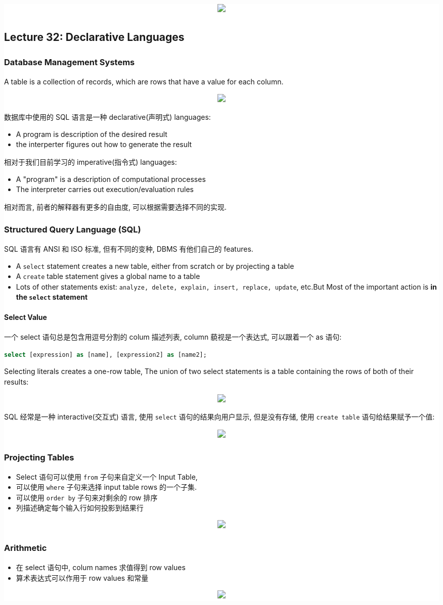 <div align=center><img src="https://gitee.com/Haitau1996/picture-hosting/raw/master/img/20210512101106.png"/></div>

## Lecture 32: Declarative Languages
### Database Management Systems
A table is a collection of records, which are rows that have a value for each column.
<div align=center><img src="https://gitee.com/Haitau1996/picture-hosting/raw/master/img/20210512104907.png"/></div>

数据库中使用的 SQL 语言是一种 declarative(声明式) languages:
* A program is description of the desired result
* the interperter figures out how to generate the result

相对于我们目前学习的 imperative(指令式) languages:
* A "program" is a description of computational processes
* The interpreter carries out execution/evaluation rules

相对而言, 前者的解释器有更多的自由度, 可以根据需要选择不同的实现.

### Structured Query Language (SQL)
SQL 语言有 ANSI 和 ISO 标准, 但有不同的变种, DBMS 有他们自己的 features.
* A `select` statement creates a new table, either from scratch or by projecting a table
* A `create` table statement gives a global name to a table
* Lots of other statements exist: `analyze, delete, explain, insert, replace, update`, etc.But Most of the important action is **in the `select` statement**
  
#### Select Value
一个 select 语句总是包含用逗号分割的 colum 描述列表, column 藐视是一个表达式, 可以跟着一个 as 语句:
```SQL
select [expression] as [name], [expression2] as [name2];
```
Selecting literals creates a one-row table, The union of two select statements is a table containing the rows of both of their results:
<div align=center><img src="https://gitee.com/Haitau1996/picture-hosting/raw/master/img/20210513141303.png"/></div>

SQL 经常是一种 interactive(交互式) 语言, 使用 `select` 语句的结果向用户显示, 但是没有存储, 使用 `create table` 语句给结果赋予一个值:
<div align=center><img src="https://gitee.com/Haitau1996/picture-hosting/raw/master/img/20210513141629.png"/></div>

### Projecting Tables
* Select 语句可以使用 `from` 子句来自定义一个 Input Table,
* 可以使用 `where` 子句来选择 input table rows 的一个子集.  
* 可以使用 `order by` 子句来对剩余的 row 排序
* 列描述确定每个输入行如何投影到结果行
<div align=center><img src="https://gitee.com/Haitau1996/picture-hosting/raw/master/img/20210513142432.png"/></div>

### Arithmetic
* 在 select 语句中, colum names 求值得到 row values
* 算术表达式可以作用于  row values 和常量

<div align=center><img src="https://gitee.com/Haitau1996/picture-hosting/raw/master/img/20210513142913.png"/></div>
